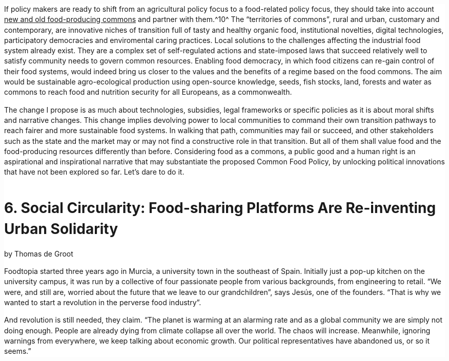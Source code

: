 If policy makers are ready to shift from an agricultural policy focus to
a food-related policy focus, they should take into account [new and old
food-producing
commons](https://www.righttofoodandnutrition.org/commons-and-commoning-new-old-narrative-enrich-food-sovereignty-and-right-food-claims)
and partner with them.^10^ The “territories of commons”, rural and urban,
customary and contemporary, are innovative niches of transition full of
tasty and healthy organic food, institutional novelties, digital
technologies, participatory democracies and enviromental caring
practices. Local solutions to the challenges affecting the industrial
food system already exist. They are a complex set of self-regulated
actions and state-imposed laws that succeed relatively well to satisfy
community needs to govern common resources. Enabling food democracy, in
which food citizens can re-gain control of their food systems, would
indeed bring us closer to the values and the benefits of a regime based
on the food commons. The aim would be sustainable agro-ecological
production using open-source knowledge, seeds, fish stocks, land,
forests and water as commons to reach food and nutrition security for
all Europeans, as a commonwealth.

The change I propose is as much about technologies, subsidies, legal
frameworks or specific policies as it is about moral shifts and
narrative changes. This change implies devolving power to local
communities to command their own transition pathways to reach fairer and
more sustainable food systems. In walking that path, communities may
fail or succeed, and other stakeholders such as the state and the market
may or may not find a constructive role in that transition. But all of
them shall value food and the food-producing resources differently than
before. Considering food as a commons, a public good and a human right
is an aspirational and inspirational narrative that may substantiate the
proposed Common Food Policy, by unlocking political innovations that
have not been explored so far. Let’s dare to do it.



# 6. Social Circularity: Food-sharing Platforms Are Re-inventing Urban Solidarity

by Thomas de Groot

Foodtopia started three years ago in Murcia, a university town in the
southeast of Spain. Initially just a pop-up kitchen on the university
campus, it was run by a collective of four passionate people from
various backgrounds, from engineering to retail. “We were, and still
are, worried about the future that we leave to our grandchildren”, says
Jesús, one of the founders. “That is why we wanted to start a revolution
in the perverse food industry”.

And revolution is still needed, they claim. “The planet is warming at an
alarming rate and as a global community we are simply not doing enough.
People are already dying from climate collapse all over the world. The
chaos will increase. Meanwhile, ignoring warnings from everywhere, we
keep talking about economic growth. Our political representatives have
abandoned us, or so it seems.”
